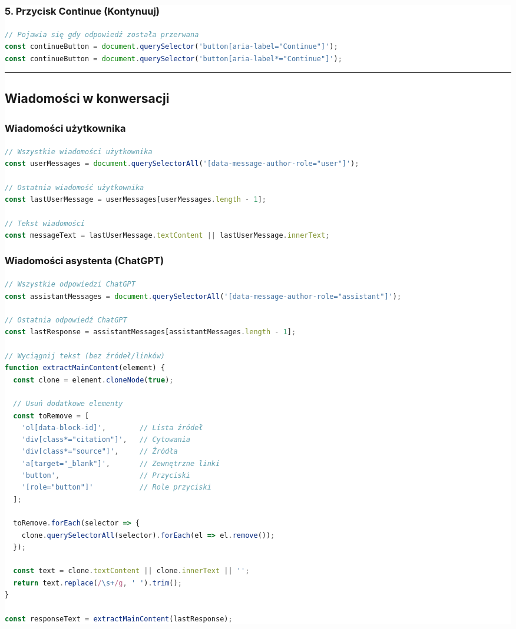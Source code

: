 ### 5. Przycisk Continue (Kontynuuj)

```javascript
// Pojawia się gdy odpowiedź została przerwana
const continueButton = document.querySelector('button[aria-label="Continue"]');
const continueButton = document.querySelector('button[aria-label*="Continue"]');
```

---

## Wiadomości w konwersacji

### Wiadomości użytkownika

```javascript
// Wszystkie wiadomości użytkownika
const userMessages = document.querySelectorAll('[data-message-author-role="user"]');

// Ostatnia wiadomość użytkownika
const lastUserMessage = userMessages[userMessages.length - 1];

// Tekst wiadomości
const messageText = lastUserMessage.textContent || lastUserMessage.innerText;
```

### Wiadomości asystenta (ChatGPT)

```javascript
// Wszystkie odpowiedzi ChatGPT
const assistantMessages = document.querySelectorAll('[data-message-author-role="assistant"]');

// Ostatnia odpowiedź ChatGPT
const lastResponse = assistantMessages[assistantMessages.length - 1];

// Wyciągnij tekst (bez źródeł/linków)
function extractMainContent(element) {
  const clone = element.cloneNode(true);

  // Usuń dodatkowe elementy
  const toRemove = [
    'ol[data-block-id]',        // Lista źródeł
    'div[class*="citation"]',   // Cytowania
    'div[class*="source"]',     // Źródła
    'a[target="_blank"]',       // Zewnętrzne linki
    'button',                   // Przyciski
    '[role="button"]'           // Role przyciski
  ];

  toRemove.forEach(selector => {
    clone.querySelectorAll(selector).forEach(el => el.remove());
  });

  const text = clone.textContent || clone.innerText || '';
  return text.replace(/\s+/g, ' ').trim();
}

const responseText = extractMainContent(lastResponse);
```

